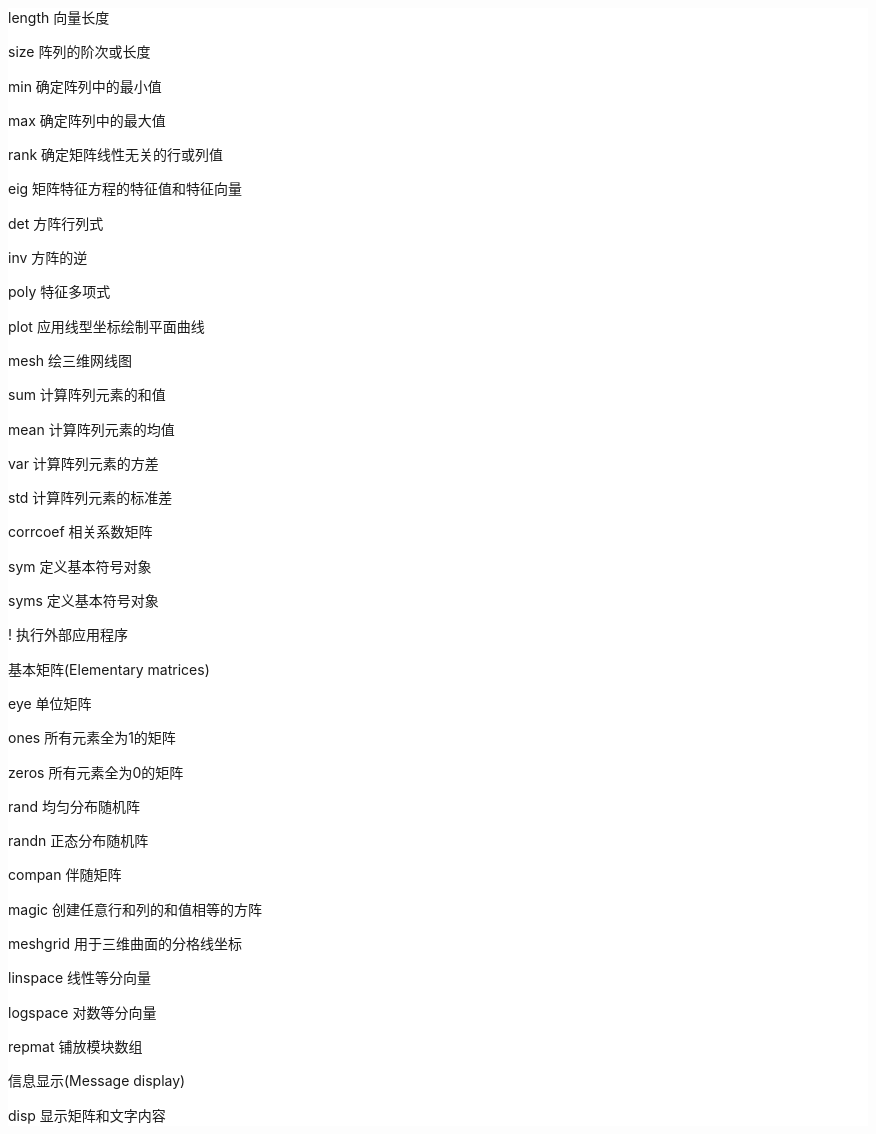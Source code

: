 length      向量长度

size        阵列的阶次或长度

min         确定阵列中的最小值

max         确定阵列中的最大值

rank        确定矩阵线性无关的行或列值

eig         矩阵特征方程的特征值和特征向量

det         方阵行列式

inv         方阵的逆

poly        特征多项式

plot        应用线型坐标绘制平面曲线

mesh        绘三维网线图

sum         计算阵列元素的和值

mean        计算阵列元素的均值

var         计算阵列元素的方差

std         计算阵列元素的标准差

corrcoef    相关系数矩阵

sym         定义基本符号对象

syms        定义基本符号对象

!           执行外部应用程序

基本矩阵(Elementary matrices)

eye         单位矩阵

ones        所有元素全为1的矩阵

zeros       所有元素全为0的矩阵

rand        均匀分布随机阵

randn       正态分布随机阵

compan      伴随矩阵

magic       创建任意行和列的和值相等的方阵

meshgrid    用于三维曲面的分格线坐标

linspace    线性等分向量

logspace    对数等分向量

repmat      铺放模块数组

信息显示(Message display)

disp        显示矩阵和文字内容
